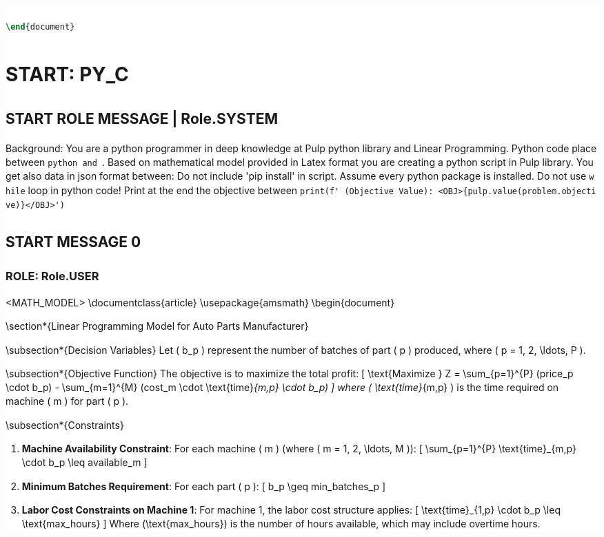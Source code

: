 ```latex

\end{document}
```

# START: PY_C 
## START ROLE MESSAGE | Role.SYSTEM 
Background: You are a python programmer in deep knowledge at Pulp python library and Linear Programming. Python code place between ```python and ```. Based on mathematical model provided in Latex format you are creating a python script in Pulp library. You get also data in json format between: <DATA></DATA> Do not include 'pip install' in script. Assume every python package is installed. Do not use `while` loop in python code! Print at the end the objective between <OBJ></OBJ> `print(f' (Objective Value): <OBJ>{pulp.value(problem.objective)}</OBJ>')` 
## START MESSAGE 0 
### ROLE: Role.USER
<MATH_MODEL>
\documentclass{article}
\usepackage{amsmath}
\begin{document}

\section*{Linear Programming Model for Auto Parts Manufacturer}

\subsection*{Decision Variables}
Let \( b_p \) represent the number of batches of part \( p \) produced, where \( p = 1, 2, \ldots, P \).

\subsection*{Objective Function}
The objective is to maximize the total profit:
\[
\text{Maximize } Z = \sum_{p=1}^{P} (price_p \cdot b_p) - \sum_{m=1}^{M} (cost_m \cdot \text{time}_{m,p} \cdot b_p)
\]
where \( \text{time}_{m,p} \) is the time required on machine \( m \) for part \( p \).

\subsection*{Constraints}

1. **Machine Availability Constraint**: 
   For each machine \( m \) (where \( m = 1, 2, \ldots, M \)):
   \[
   \sum_{p=1}^{P} \text{time}_{m,p} \cdot b_p \leq available_m
   \]

2. **Minimum Batches Requirement**:
   For each part \( p \):
   \[
   b_p \geq min\_batches_p
   \]

3. **Labor Cost Constraints on Machine 1**:
   For machine 1, the labor cost structure applies:
   \[
   \text{time}_{1,p} \cdot b_p \leq \text{max\_hours}
   \]
   Where \(\text{max\_hours}\) is the number of hours available, which may include overtime hours.
